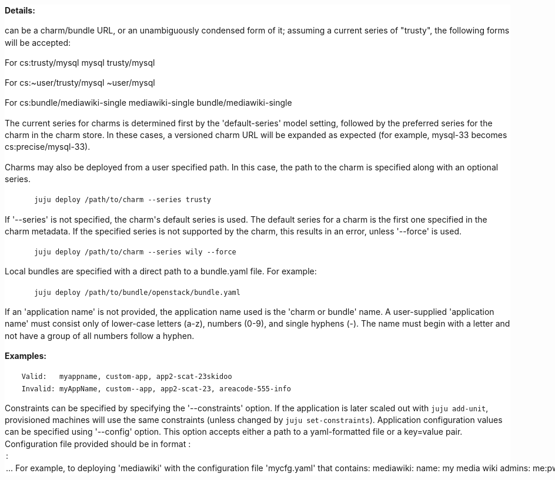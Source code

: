    
   **Details:**


   <charm or bundle> can be a charm/bundle URL, or an unambiguously condensed
   form of it; assuming a current series of "trusty", the following forms will be
   accepted:

   For cs:trusty/mysql
           mysql
           trusty/mysql
   
   For cs:~user/trusty/mysql
           ~user/mysql
   
   For cs:bundle/mediawiki-single
           mediawiki-single
           bundle/mediawiki-single
   
   The current series for charms is determined first by the 'default-series' model
   setting, followed by the preferred series for the charm in the charm store.
   In these cases, a versioned charm URL will be expanded as expected (for
   example, mysql-33 becomes cs:precise/mysql-33).

   Charms may also be deployed from a user specified path. In this case, the path
   to the charm is specified along with an optional series.

           juju deploy /path/to/charm --series trusty
   
   If '--series' is not specified, the charm's default series is used. The default
   series for a charm is the first one specified in the charm metadata. If the
   specified series is not supported by the charm, this results in an error,
   unless '--force' is used.

           juju deploy /path/to/charm --series wily --force
   
   Local bundles are specified with a direct path to a bundle.yaml file.
   For example:

           juju deploy /path/to/bundle/openstack/bundle.yaml
   
   If an 'application name' is not provided, the application name used is the
   'charm or bundle' name.  A user-supplied 'application name' must consist only of
   lower-case letters (a-z), numbers (0-9), and single hyphens (-).  The name must
   begin with a letter and not have a group of all numbers follow a hyphen.

   **Examples:**

        Valid:   myappname, custom-app, app2-scat-23skidoo
        Invalid: myAppName, custom--app, app2-scat-23, areacode-555-info
   Constraints can be specified by specifying the '--constraints' option. If the
   application is later scaled out with `juju add-unit`, provisioned machines
   will use the same constraints (unless changed by `juju set-constraints`).
   Application configuration values can be specified using '--config' option. This
   option accepts either a path to a yaml-formatted file or a key=value pair. 
   Configuration file provided should be in format
   <charm name>:
   	<option name>: <option value>
   	...
   For example, to deploying 'mediawiki' with the configuration file 'mycfg.yaml'
   that contains:
   mediawiki:
   	name: my media wiki
   	admins: me:pwdOne
   	debug: true
   use
        juju deploy mediawiki --config mycfg.yaml
   To specify key=value pair to set an application option value, use:
       